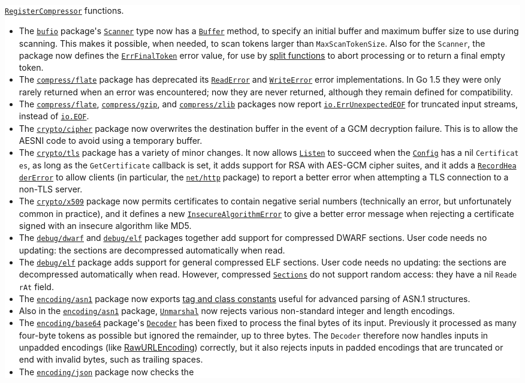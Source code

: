   [`RegisterCompressor`](/pkg/archive/zip/#RegisterCompressor)
  functions.
- The [`bufio`](/pkg/bufio/) package's [`Scanner`](/pkg/bufio/#Scanner)
  type now has a [`Buffer`](/pkg/bufio/#Scanner.Buffer) method, to
  specify an initial buffer and maximum buffer size to use during
  scanning. This makes it possible, when needed, to scan tokens larger
  than `MaxScanTokenSize`. Also for the `Scanner`, the package now
  defines the [`ErrFinalToken`](/pkg/bufio/#ErrFinalToken) error value,
  for use by [split functions](/pkg/bufio/#SplitFunc) to abort
  processing or to return a final empty token.
- The [`compress/flate`](/pkg/compress/flate/) package has deprecated
  its [`ReadError`](/pkg/compress/flate/#ReadError) and
  [`WriteError`](/pkg/compress/flate/#WriteError) error implementations.
  In Go 1.5 they were only rarely returned when an error was
  encountered; now they are never returned, although they remain defined
  for compatibility.
- The [`compress/flate`](/pkg/compress/flate/),
  [`compress/gzip`](/pkg/compress/gzip/), and
  [`compress/zlib`](/pkg/compress/zlib/) packages now report
  [`io.ErrUnexpectedEOF`](/pkg/io/#ErrUnexpectedEOF) for truncated input
  streams, instead of [`io.EOF`](/pkg/io/#EOF).
- The [`crypto/cipher`](/pkg/crypto/cipher/) package now overwrites the
  destination buffer in the event of a GCM decryption failure. This is
  to allow the AESNI code to avoid using a temporary buffer.
- The [`crypto/tls`](/pkg/crypto/tls/) package has a variety of minor
  changes. It now allows [`Listen`](/pkg/crypto/tls/#Listen) to succeed
  when the [`Config`](/pkg/crypto/tls/#Config) has a nil `Certificates`,
  as long as the `GetCertificate` callback is set, it adds support for
  RSA with AES-GCM cipher suites, and it adds a
  [`RecordHeaderError`](/pkg/crypto/tls/#RecordHeaderError) to allow
  clients (in particular, the [`net/http`](/pkg/net/http/) package) to
  report a better error when attempting a TLS connection to a non-TLS
  server.
- The [`crypto/x509`](/pkg/crypto/x509/) package now permits
  certificates to contain negative serial numbers (technically an error,
  but unfortunately common in practice), and it defines a new
  [`InsecureAlgorithmError`](/pkg/crypto/x509/#InsecureAlgorithmError)
  to give a better error message when rejecting a certificate signed
  with an insecure algorithm like MD5.
- The [`debug/dwarf`](/pkg/debug/dwarf) and
  [`debug/elf`](/pkg/debug/elf/) packages together add support for
  compressed DWARF sections. User code needs no updating: the sections
  are decompressed automatically when read.
- The [`debug/elf`](/pkg/debug/elf/) package adds support for general
  compressed ELF sections. User code needs no updating: the sections are
  decompressed automatically when read. However, compressed
  [`Sections`](/pkg/debug/elf/#Section) do not support random access:
  they have a nil `ReaderAt` field.
- The [`encoding/asn1`](/pkg/encoding/asn1/) package now exports [tag
  and class constants](/pkg/encoding/asn1/#pkg-constants) useful for
  advanced parsing of ASN.1 structures.
- Also in the [`encoding/asn1`](/pkg/encoding/asn1/) package,
  [`Unmarshal`](/pkg/encoding/asn1/#Unmarshal) now rejects various
  non-standard integer and length encodings.
- The [`encoding/base64`](/pkg/encoding/base64) package's
  [`Decoder`](/pkg/encoding/base64/#Decoder) has been fixed to process
  the final bytes of its input. Previously it processed as many
  four-byte tokens as possible but ignored the remainder, up to three
  bytes. The `Decoder` therefore now handles inputs in unpadded
  encodings (like
  [RawURLEncoding](/pkg/encoding/base64/#RawURLEncoding)) correctly, but
  it also rejects inputs in padded encodings that are truncated or end
  with invalid bytes, such as trailing spaces.
- The [`encoding/json`](/pkg/encoding/json/) package now checks the